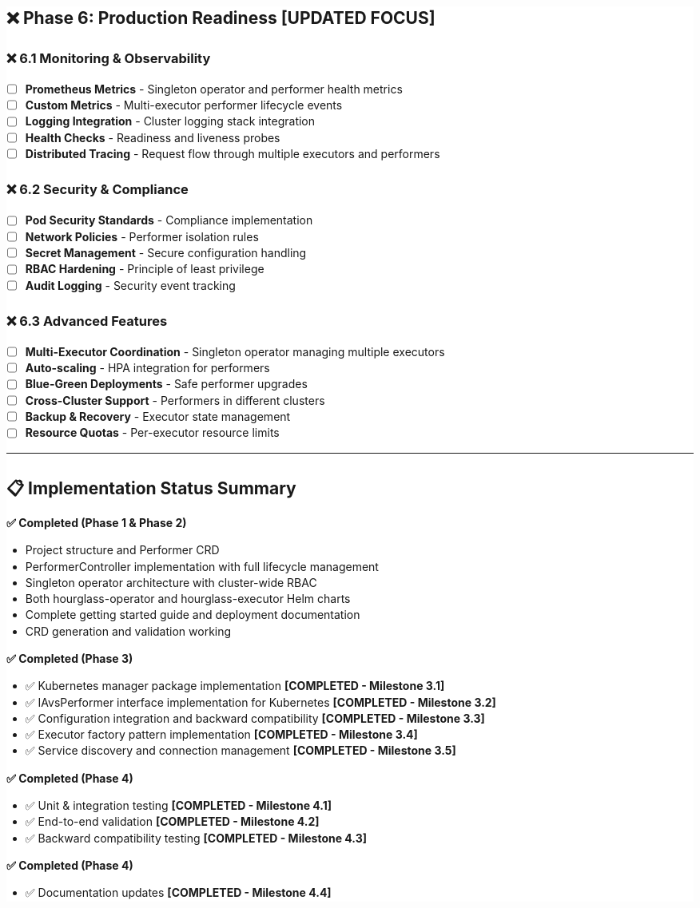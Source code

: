## ❌ Phase 6: Production Readiness **[UPDATED FOCUS]**

### ❌ 6.1 Monitoring & Observability
- [ ] **Prometheus Metrics** - Singleton operator and performer health metrics
- [ ] **Custom Metrics** - Multi-executor performer lifecycle events
- [ ] **Logging Integration** - Cluster logging stack integration
- [ ] **Health Checks** - Readiness and liveness probes
- [ ] **Distributed Tracing** - Request flow through multiple executors and performers

### ❌ 6.2 Security & Compliance
- [ ] **Pod Security Standards** - Compliance implementation
- [ ] **Network Policies** - Performer isolation rules
- [ ] **Secret Management** - Secure configuration handling
- [ ] **RBAC Hardening** - Principle of least privilege
- [ ] **Audit Logging** - Security event tracking

### ❌ 6.3 Advanced Features
- [ ] **Multi-Executor Coordination** - Singleton operator managing multiple executors
- [ ] **Auto-scaling** - HPA integration for performers
- [ ] **Blue-Green Deployments** - Safe performer upgrades
- [ ] **Cross-Cluster Support** - Performers in different clusters
- [ ] **Backup & Recovery** - Executor state management
- [ ] **Resource Quotas** - Per-executor resource limits

---

## 📋 Implementation Status Summary

**✅ Completed (Phase 1 & Phase 2)**
- Project structure and Performer CRD
- PerformerController implementation with full lifecycle management
- Singleton operator architecture with cluster-wide RBAC
- Both hourglass-operator and hourglass-executor Helm charts
- Complete getting started guide and deployment documentation
- CRD generation and validation working

**✅ Completed (Phase 3)**
- ✅ Kubernetes manager package implementation **[COMPLETED - Milestone 3.1]**
- ✅ IAvsPerformer interface implementation for Kubernetes **[COMPLETED - Milestone 3.2]**
- ✅ Configuration integration and backward compatibility **[COMPLETED - Milestone 3.3]**
- ✅ Executor factory pattern implementation **[COMPLETED - Milestone 3.4]**
- ✅ Service discovery and connection management **[COMPLETED - Milestone 3.5]**

**✅ Completed (Phase 4)**
- ✅ Unit & integration testing **[COMPLETED - Milestone 4.1]**
- ✅ End-to-end validation **[COMPLETED - Milestone 4.2]**
- ✅ Backward compatibility testing **[COMPLETED - Milestone 4.3]**

**✅ Completed (Phase 4)**
- ✅ Documentation updates **[COMPLETED - Milestone 4.4]**
